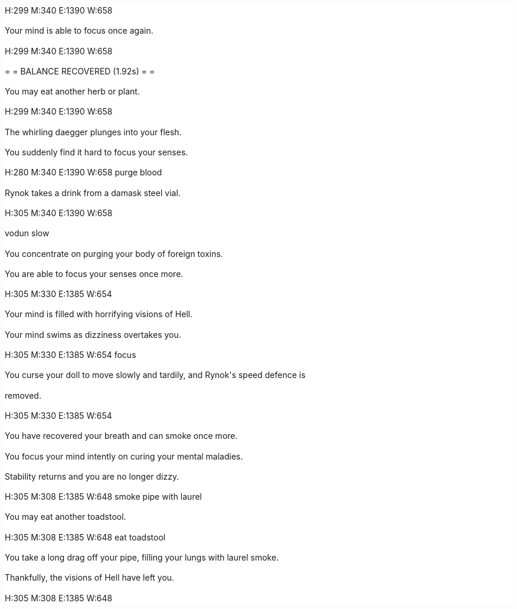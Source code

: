 H:299 M:340 E:1390 W:658 <e- db> 

Your mind is able to focus once again.

H:299 M:340 E:1390 W:658 <e- db> 

= = BALANCE RECOVERED (1.92s) = =

You may eat another herb or plant.

H:299 M:340 E:1390 W:658 <eb db> 

The whirling daegger plunges into your flesh.

You suddenly find it hard to focus your senses.

H:280 M:340 E:1390 W:658 <eb db> purge blood



Rynok takes a drink from a damask steel vial.

H:305 M:340 E:1390 W:658 <eb db> 

vodun slow

You concentrate on purging your body of foreign toxins.

You are able to focus your senses once more.

H:305 M:330 E:1385 W:654 <eb db> 

Your mind is filled with horrifying visions of Hell.

Your mind swims as dizziness overtakes you.

H:305 M:330 E:1385 W:654 <eb db> focus



You curse your doll to move slowly and tardily, and Rynok's speed defence is 

removed.

H:305 M:330 E:1385 W:654 <e- db> 

You have recovered your breath and can smoke once more.

You focus your mind intently on curing your mental maladies.

Stability returns and you are no longer dizzy.

H:305 M:308 E:1385 W:648 <e- db> smoke pipe with laurel



You may eat another toadstool.

H:305 M:308 E:1385 W:648 <e- db> eat toadstool



You take a long drag off your pipe, filling your lungs with laurel smoke.

Thankfully, the visions of Hell have left you.

H:305 M:308 E:1385 W:648 <e- db> 
